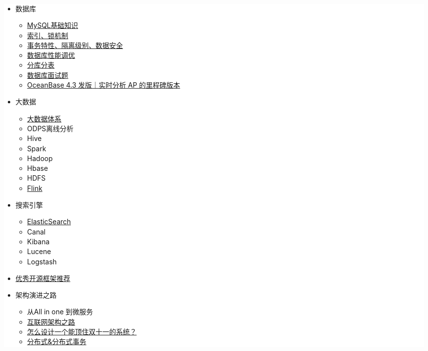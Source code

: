   
- 数据库

  - [MySQL基础知识](https://github.com/AobingJava/JavaFamily/blob/master/docs/all/db/MySQL%E5%9F%BA%E7%A1%80%E7%9F%A5%E8%AF%86.md)
  - [索引、锁机制](https://github.com/AobingJava/JavaFamily/blob/master/docs/all/db/%E7%B4%A2%E5%BC%95%E3%80%81%E9%94%81%E6%9C%BA%E5%88%B6.md)
  - [事务特性、隔离级别、数据安全](https://github.com/AobingJava/JavaFamily/blob/master/docs/all/db/%E4%BA%8B%E5%8A%A1%E7%89%B9%E6%80%A7%E3%80%81%E9%9A%94%E7%A6%BB%E7%BA%A7%E5%88%AB%E3%80%81%E6%95%B0%E6%8D%AE%E5%AE%89%E5%85%A8.md)
  - [数据库性能调优](https://github.com/AobingJava/JavaFamily/blob/master/docs/all/db/%E6%95%B0%E6%8D%AE%E5%BA%93%E6%80%A7%E8%83%BD%E8%B0%83%E4%BC%98.md)
  - [分库分表](https://github.com/AobingJava/JavaFamily/blob/master/docs/all/db/%E5%88%86%E5%BA%93%E5%88%86%E8%A1%A8.md)
  - [数据库面试题](https://github.com/AobingJava/JavaFamily/blob/master/docs/all/db/%E6%95%B0%E6%8D%AE%E5%BA%93%E9%9D%A2%E8%AF%95%E9%A2%98.md)
  - [OceanBase 4.3 发版｜实时分析 AP 的里程碑版本](https://github.com/oceanbase)

- 大数据
  -  [大数据体系](https://mp.weixin.qq.com/s/7rW9eHxdRXtWJExVupcZZQ)
  - ODPS离线分析
  - Hive
  - Spark
  - Hadoop
  - Hbase
  - HDFS
  - [Flink](https://github.com/AobingJava/JavaFamily/blob/master/docs/all/%E5%A4%A7%E6%95%B0%E6%8D%AE/Flink.md)

  
- 搜索引擎

  - [ElasticSearch](https://github.com/AobingJava/JavaFamily/blob/master/docs/all/%E6%90%9C%E7%B4%A2%E5%BC%95%E6%93%8E/es.md)
  - Canal
  - Kibana
  - Lucene
  - Logstash
  
- [优秀开源框架推荐](https://github.com/AobingJava/JavaFamily/blob/master/docs/all/%E5%BC%80%E6%BA%90/%E5%BC%80%E6%BA%90%E6%A1%86%E6%9E%B6.md)


  
- 架构演进之路

  - 从All in one 到微服务
  - [互联网架构之路](https://github.com/AobingJava/JavaFamily/blob/master/docs/all/%E6%9E%B6%E6%9E%84%E6%BC%94%E8%BF%9B%E4%B9%8B%E8%B7%AF/%E4%BA%92%E8%81%94%E7%BD%91%E6%9E%B6%E6%9E%84%E4%B9%8B%E8%B7%AF.md)
  - [怎么设计一个能顶住双十一的系统？](https://github.com/AobingJava/JavaFamily/blob/master/docs/all/%E6%9E%B6%E6%9E%84%E6%BC%94%E8%BF%9B%E4%B9%8B%E8%B7%AF/%E6%80%8E%E4%B9%88%E8%AE%BE%E8%AE%A1%E4%B8%80%E4%B8%AA%E8%83%BD%E9%A1%B6%E4%BD%8F%E5%8F%8C%E5%8D%81%E4%B8%80%E7%9A%84%E7%B3%BB%E7%BB%9F.md)
  - [分布式&分布式事务](https://github.com/AobingJava/JavaFamily/blob/master/docs/all/%E6%9E%B6%E6%9E%84%E6%BC%94%E8%BF%9B%E4%B9%8B%E8%B7%AF/%E5%88%86%E5%B8%83%E5%BC%8F%26%E5%88%86%E5%B8%83%E5%BC%8F%E4%BA%8B%E5%8A%A1.md)
